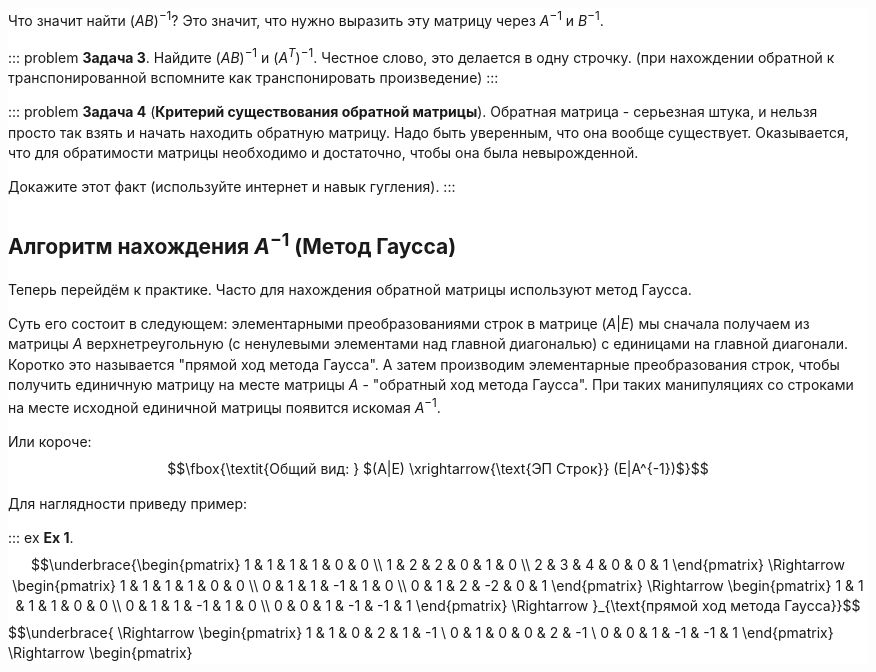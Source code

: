 Что значит найти $(AB)^{-1}$? Это значит, что нужно выразить эту матрицу
через $A^{-1}$ и $B^{-1}$.

::: problem
**Задача 3**. Найдите $(AB)^{-1}$ и $(A^T)^{-1}$. Честное слово, это
делается в одну строчку. (при нахождении обратной к транспонированной
вспомните как транспонировать произведение)
:::

::: problem
**Задача 4** (**Критерий существования обратной матрицы**). Обратная
матрица - серьезная штука, и нельзя просто так взять и начать находить
обратную матрицу. Надо быть уверенным, что она вообще существует.
Оказывается, что для обратимости матрицы необходимо и достаточно, чтобы
она была невырожденной.

Докажите этот факт (используйте интернет и навык гугления).
:::

## Алгоритм нахождения $A^{-1}$ (Метод Гаусса)

Теперь перейдём к практике. Часто для нахождения обратной матрицы
используют метод Гаусса.

Суть его состоит в следующем: элементарными преобразованиями строк в
матрице $(A|E)$ мы сначала получаем из матрицы $A$ верхнетреугольную (с
ненулевыми элементами над главной диагональю) с единицами на главной
диагонали. Коротко это называется \"прямой ход метода Гаусса\". А затем
производим элементарные преобразования строк, чтобы получить единичную
матрицу на месте матрицы $A$ - \"обратный ход метода Гаусса\". При таких
манипуляциях со строками на месте исходной единичной матрицы появится
искомая $A^{-1}$.

Или короче:
$$\fbox{\textit{Общий вид: } $(A|E) \xrightarrow{\text{ЭП Строк}} (E|A^{-1})$}$$

Для наглядности приведу пример:

::: ex
**Ex 1**. $$\underbrace{\begin{pmatrix}
1 & 1 & 1 & 1 & 0 & 0 \\
1 & 2 & 2 & 0 & 1 & 0 \\
2 & 3 & 4 & 0 & 0 & 1 
\end{pmatrix}
\Rightarrow
\begin{pmatrix}
1 & 1 & 1 & 1 & 0 & 0 \\
0 & 1 & 1 & -1 & 1 & 0 \\
0 & 1 & 2 & -2 & 0 & 1 
\end{pmatrix}
\Rightarrow
\begin{pmatrix}
1 & 1 & 1 & 1 & 0 & 0 \\
0 & 1 & 1 & -1 & 1 & 0 \\
0 & 0 & 1 & -1 & -1 & 1 
\end{pmatrix}
\Rightarrow
}_{\text{прямой ход метода Гаусса}}$$ $$\underbrace{
\Rightarrow
\begin{pmatrix}
1 & 1 & 0 & 2 & 1 & -1 \\
0 & 1 & 0 & 0 & 2 & -1 \\
0 & 0 & 1 & -1 & -1 & 1 
\end{pmatrix}
\Rightarrow
\begin{pmatrix}
